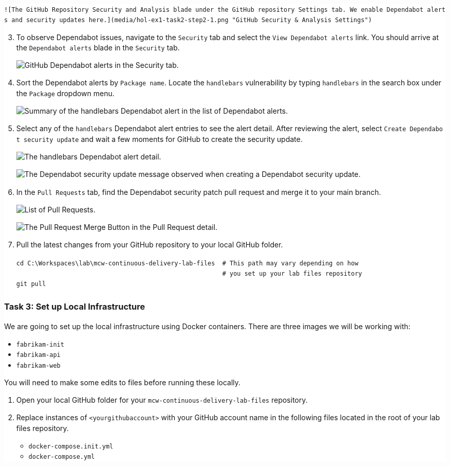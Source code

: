     ![The GitHub Repository Security and Analysis blade under the GitHub repository Settings tab. We enable Dependabot alerts and security updates here.](media/hol-ex1-task2-step2-1.png "GitHub Security & Analysis Settings")

3. To observe Dependabot issues, navigate to the `Security` tab and select the `View Dependabot alerts` link. You should arrive at the `Dependabot alerts` blade in the `Security` tab.

    ![GitHub Dependabot alerts in the Security tab.](media/hol-ex1-task2-step3-1.png "GitHub Dependabot alerts")

4. Sort the Dependabot alerts by `Package name`. Locate the `handlebars` vulnerability by typing `handlebars` in the search box under the `Package` dropdown menu.

    ![Summary of the `handlebars` Dependabot alert in the list of Dependabot alerts.](media/hol-ex1-task2-step4-1.png "`handlebars` Dependabot alert")

5. Select any of the `handlebars` Dependabot alert entries to see the alert detail. After reviewing the alert, select `Create Dependabot security update` and wait a few moments for GitHub to create the security update.

    ![The `handlebars` Dependabot alert detail.](media/hol-ex1-task2-step5-1.png "Dependabot alert detail")

    ![The Dependabot security update message observed when creating a Dependabot security update.](media/hol-ex1-task2-step5-2.png "Dependabot security update message")

6. In the `Pull Requests` tab, find the Dependabot security patch pull request and merge it to your main branch.

    ![List of Pull Requests.](media/hol-ex1-task2-step6-1.png "Pull Requests")

    ![The Pull Request Merge Button in the Pull Request detail.](media/hol-ex1-task2-step6-2.png "Pull Request Merge Button")

7. Pull the latest changes from your GitHub repository to your local GitHub folder.

    ```pwsh
    cd C:\Workspaces\lab\mcw-continuous-delivery-lab-files  # This path may vary depending on how
                                                            # you set up your lab files repository
    git pull
    ```

### Task 3: Set up Local Infrastructure

We are going to set up the local infrastructure using Docker containers. There are three images we will be working with:

- `fabrikam-init`
- `fabrikam-api`
- `fabrikam-web`

You will need to make some edits to files before running these locally.

1. Open your local GitHub folder for your `mcw-continuous-delivery-lab-files` repository.

2. Replace instances of `<yourgithubaccount>` with your GitHub account name in the following files located in the root of your lab files repository.
    - `docker-compose.init.yml`
    - `docker-compose.yml`
